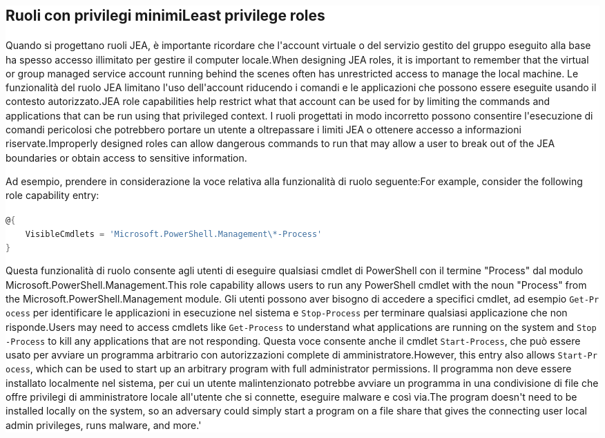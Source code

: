 ## <a name="least-privilege-roles"></a><span data-ttu-id="b4dfe-180">Ruoli con privilegi minimi</span><span class="sxs-lookup"><span data-stu-id="b4dfe-180">Least privilege roles</span></span>

<span data-ttu-id="b4dfe-181">Quando si progettano ruoli JEA, è importante ricordare che l'account virtuale o del servizio gestito del gruppo eseguito alla base ha spesso accesso illimitato per gestire il computer locale.</span><span class="sxs-lookup"><span data-stu-id="b4dfe-181">When designing JEA roles, it is important to remember that the virtual or group managed service account running behind the scenes often has unrestricted access to manage the local machine.</span></span>
<span data-ttu-id="b4dfe-182">Le funzionalità del ruolo JEA limitano l'uso dell'account riducendo i comandi e le applicazioni che possono essere eseguite usando il contesto autorizzato.</span><span class="sxs-lookup"><span data-stu-id="b4dfe-182">JEA role capabilities help restrict what that account can be used for by limiting the commands and applications that can be run using that privileged context.</span></span>
<span data-ttu-id="b4dfe-183">I ruoli progettati in modo incorretto possono consentire l'esecuzione di comandi pericolosi che potrebbero portare un utente a oltrepassare i limiti JEA o ottenere accesso a informazioni riservate.</span><span class="sxs-lookup"><span data-stu-id="b4dfe-183">Improperly designed roles can allow dangerous commands to run that may allow a user to break out of the JEA boundaries or obtain access to sensitive information.</span></span>

<span data-ttu-id="b4dfe-184">Ad esempio, prendere in considerazione la voce relativa alla funzionalità di ruolo seguente:</span><span class="sxs-lookup"><span data-stu-id="b4dfe-184">For example, consider the following role capability entry:</span></span>

```powershell
@{
    VisibleCmdlets = 'Microsoft.PowerShell.Management\*-Process'
}
```

<span data-ttu-id="b4dfe-185">Questa funzionalità di ruolo consente agli utenti di eseguire qualsiasi cmdlet di PowerShell con il termine "Process" dal modulo Microsoft.PowerShell.Management.</span><span class="sxs-lookup"><span data-stu-id="b4dfe-185">This role capability allows users to run any PowerShell cmdlet with the noun "Process" from the Microsoft.PowerShell.Management module.</span></span>
<span data-ttu-id="b4dfe-186">Gli utenti possono aver bisogno di accedere a specifici cmdlet, ad esempio `Get-Process` per identificare le applicazioni in esecuzione nel sistema e `Stop-Process` per terminare qualsiasi applicazione che non risponde.</span><span class="sxs-lookup"><span data-stu-id="b4dfe-186">Users may need to access cmdlets like `Get-Process` to understand what applications are running on the system and `Stop-Process` to kill any applications that are not responding.</span></span>
<span data-ttu-id="b4dfe-187">Questa voce consente anche il cmdlet `Start-Process`, che può essere usato per avviare un programma arbitrario con autorizzazioni complete di amministratore.</span><span class="sxs-lookup"><span data-stu-id="b4dfe-187">However, this entry also allows `Start-Process`, which can be used to start up an arbitrary program with full administrator permissions.</span></span>
<span data-ttu-id="b4dfe-188">Il programma non deve essere installato localmente nel sistema, per cui un utente malintenzionato potrebbe avviare un programma in una condivisione di file che offre privilegi di amministratore locale all'utente che si connette, eseguire malware e così via.</span><span class="sxs-lookup"><span data-stu-id="b4dfe-188">The program doesn't need to be installed locally on the system, so an adversary could simply start a program on a file share that gives the connecting user local admin privileges, runs malware, and more.'</span></span>
